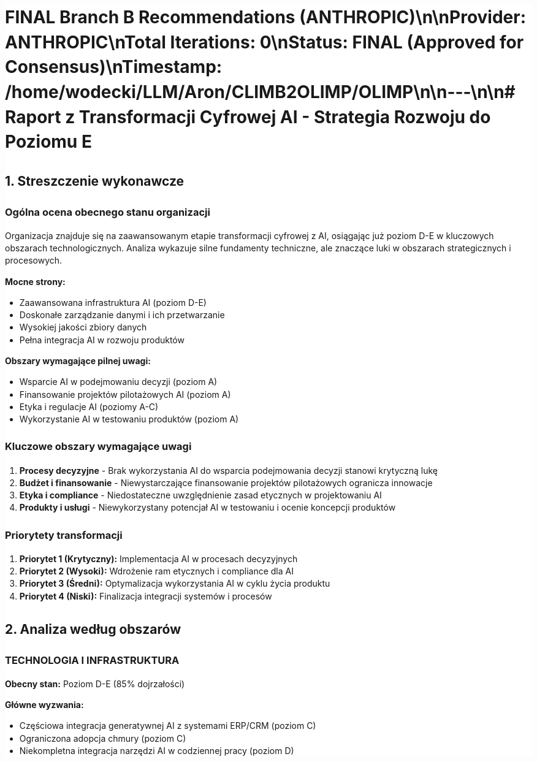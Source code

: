 # FINAL Branch B Recommendations (ANTHROPIC)\n\n**Provider**: ANTHROPIC\n**Total Iterations**: 0\n**Status**: FINAL (Approved for Consensus)\n**Timestamp**: /home/wodecki/LLM/Aron/CLIMB2OLIMP/OLIMP\n\n---\n\n# Raport z Transformacji Cyfrowej AI - Strategia Rozwoju do Poziomu E

## 1. Streszczenie wykonawcze

### Ogólna ocena obecnego stanu organizacji

Organizacja znajduje się na zaawansowanym etapie transformacji cyfrowej z AI, osiągając już poziom D-E w kluczowych obszarach technologicznych. Analiza wykazuje silne fundamenty techniczne, ale znaczące luki w obszarach strategicznych i procesowych.

**Mocne strony:**
- Zaawansowana infrastruktura AI (poziom D-E)
- Doskonałe zarządzanie danymi i ich przetwarzanie
- Wysokiej jakości zbiory danych
- Pełna integracja AI w rozwoju produktów

**Obszary wymagające pilnej uwagi:**
- Wsparcie AI w podejmowaniu decyzji (poziom A)
- Finansowanie projektów pilotażowych AI (poziom A)
- Etyka i regulacje AI (poziomy A-C)
- Wykorzystanie AI w testowaniu produktów (poziom A)

### Kluczowe obszary wymagające uwagi

1. **Procesy decyzyjne** - Brak wykorzystania AI do wsparcia podejmowania decyzji stanowi krytyczną lukę
2. **Budżet i finansowanie** - Niewystarczające finansowanie projektów pilotażowych ogranicza innowacje
3. **Etyka i compliance** - Niedostateczne uwzględnienie zasad etycznych w projektowaniu AI
4. **Produkty i usługi** - Niewykorzystany potencjał AI w testowaniu i ocenie koncepcji produktów

### Priorytety transformacji

1. **Priorytet 1 (Krytyczny):** Implementacja AI w procesach decyzyjnych
2. **Priorytet 2 (Wysoki):** Wdrożenie ram etycznych i compliance dla AI
3. **Priorytet 3 (Średni):** Optymalizacja wykorzystania AI w cyklu życia produktu
4. **Priorytet 4 (Niski):** Finalizacja integracji systemów i procesów

## 2. Analiza według obszarów

### TECHNOLOGIA I INFRASTRUKTURA

**Obecny stan:** Poziom D-E (85% dojrzałości)

**Główne wyzwania:**
- Częściowa integracja generatywnej AI z systemami ERP/CRM (poziom C)
- Ograniczona adopcja chmury (poziom C)
- Niekompletna integracja narzędzi AI w codziennej pracy (poziom D)
